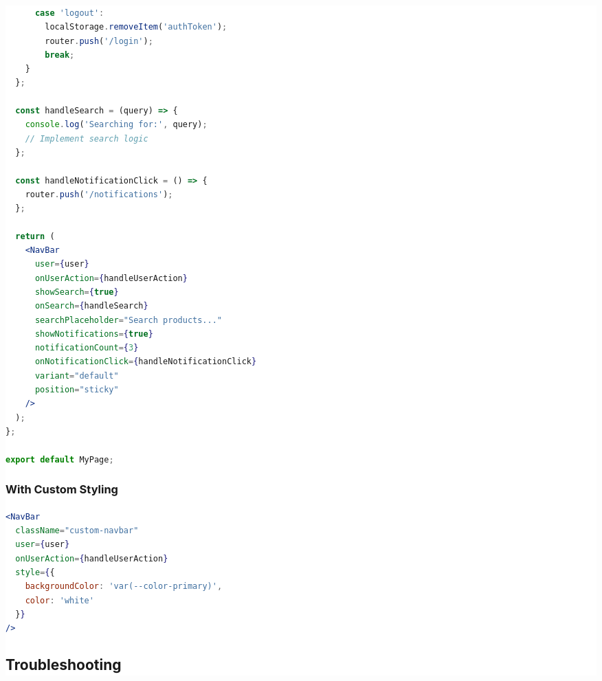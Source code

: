 ```jsx
      case 'logout':
        localStorage.removeItem('authToken');
        router.push('/login');
        break;
    }
  };

  const handleSearch = (query) => {
    console.log('Searching for:', query);
    // Implement search logic
  };

  const handleNotificationClick = () => {
    router.push('/notifications');
  };

  return (
    <NavBar
      user={user}
      onUserAction={handleUserAction}
      showSearch={true}
      onSearch={handleSearch}
      searchPlaceholder="Search products..."
      showNotifications={true}
      notificationCount={3}
      onNotificationClick={handleNotificationClick}
      variant="default"
      position="sticky"
    />
  );
};

export default MyPage;
```

### With Custom Styling

```jsx
<NavBar
  className="custom-navbar"
  user={user}
  onUserAction={handleUserAction}
  style={{
    backgroundColor: 'var(--color-primary)',
    color: 'white'
  }}
/>
```

## Troubleshooting
